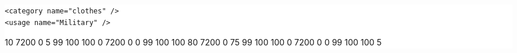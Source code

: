     <category name="clothes" />
    <usage name="Military" />
  </type>
  <type name="BUISOptic">
    <nominal>10</nominal>
    <lifetime>7200</lifetime>
    <restock>0</restock>
    <min>5</min>
    <quantmin>99</quantmin>
    <quantmax>100</quantmax>
    <cost>100</cost>
    <flags count_in_cargo="0" count_in_hoarder="0" count_in_map="1" count_in_player="0" crafted="0" deloot="0" />
    <category name="weapons" />
    <usage name="Military" />
    <value name="Tier2" />
    <value name="Tier3" />
  </type>
  <type name="Bait">
    <nominal>0</nominal>
    <lifetime>7200</lifetime>
    <restock>0</restock>
    <min>0</min>
    <quantmin>99</quantmin>
    <quantmax>100</quantmax>
    <cost>100</cost>
    <flags count_in_cargo="0" count_in_hoarder="0" count_in_map="1" count_in_player="0" crafted="1" deloot="0" />
    <category name="tools" />
  </type>
  <type name="BakedBeansCan">
    <nominal>80</nominal>
    <lifetime>7200</lifetime>
    <restock>0</restock>
    <min>75</min>
    <quantmin>99</quantmin>
    <quantmax>100</quantmax>
    <cost>100</cost>
    <flags count_in_cargo="0" count_in_hoarder="0" count_in_map="1" count_in_player="0" crafted="0" deloot="0" />
    <category name="food" />
    <tag name="shelves" />
	<tag name="floor" />
    <usage name="Industrial" />
    <usage name="Farm" />
	<usage name="Military" />
	<usage name="Coast" />
    <usage name="Town" />
    <usage name="Village" />
  </type>
  <type name="BakedBeansCan_Opened">
    <nominal>0</nominal>
    <lifetime>7200</lifetime>
    <restock>0</restock>
    <min>0</min>
    <quantmin>99</quantmin>
    <quantmax>100</quantmax>
    <cost>100</cost>
    <flags count_in_cargo="0" count_in_hoarder="0" count_in_map="1" count_in_player="0" crafted="1" deloot="0" />
    <category name="food" />
  </type>
  <type name="Balaclava3Holes_Beige">
    <nominal>5</nominal>